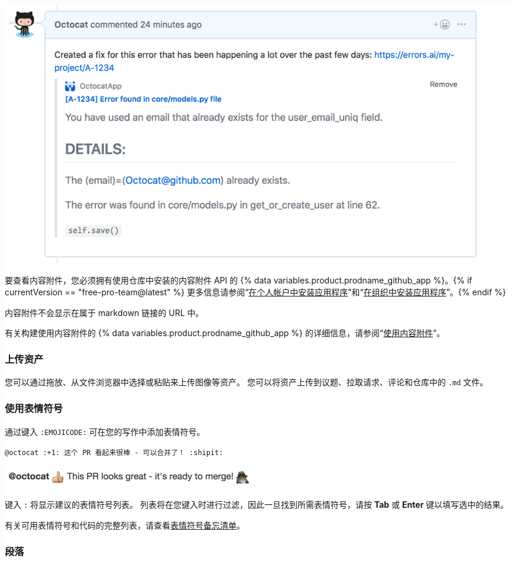 ![内容附件](/assets/images/github-apps/content_reference_attachment.png)

要查看内容附件，您必须拥有使用仓库中安装的内容附件 API 的 {% data variables.product.prodname_github_app %}。{% if currentVersion == "free-pro-team@latest" %} 更多信息请参阅“[在个人帐户中安装应用程序](/articles/installing-an-app-in-your-personal-account)”和“[在组织中安装应用程序](/articles/installing-an-app-in-your-organization)”。{% endif %}

内容附件不会显示在属于 markdown 链接的 URL 中。

有关构建使用内容附件的 {% data variables.product.prodname_github_app %} 的详细信息，请参阅“[使用内容附件](/apps/using-content-attachments)”。

### 上传资产

您可以通过拖放、从文件浏览器中选择或粘贴来上传图像等资产。 您可以将资产上传到议题、拉取请求、评论和仓库中的 `.md` 文件。

### 使用表情符号

通过键入 `:EMOJICODE:` 可在您的写作中添加表情符号。

`@octocat :+1: 这个 PR 看起来很棒 - 可以合并了！ :shipit:`

![渲染的表情符号](/assets/images/help/writing/emoji-rendered.png)

键入 `:` 将显示建议的表情符号列表。 列表将在您键入时进行过滤，因此一旦找到所需表情符号，请按 **Tab** 或 **Enter** 键以填写选中的结果。

有关可用表情符号和代码的完整列表，请查看[表情符号备忘清单](https://github.com/ikatyang/emoji-cheat-sheet/blob/master/README.md)。

### 段落
